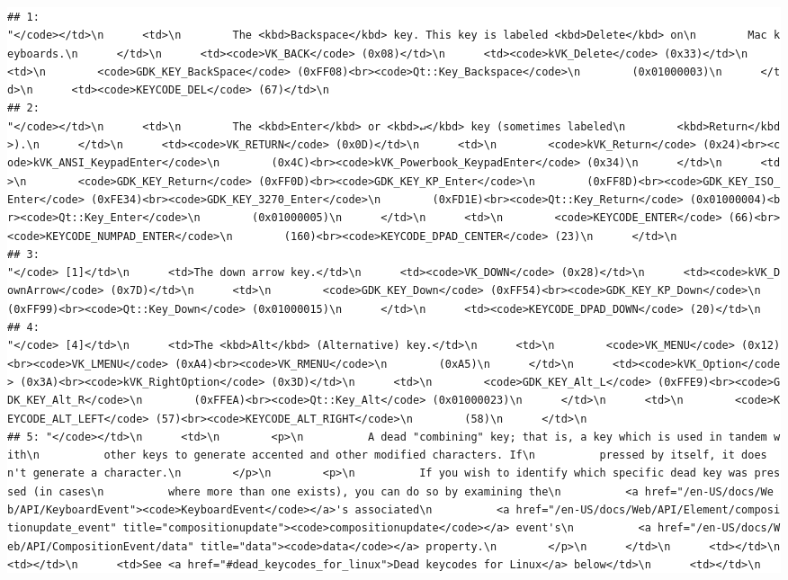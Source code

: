 ```
## 1:                                                                                                                                                                                                                                                                                                                                                                                                                                                                                                                                                                "</code></td>\n      <td>\n        The <kbd>Backspace</kbd> key. This key is labeled <kbd>Delete</kbd> on\n        Mac keyboards.\n      </td>\n      <td><code>VK_BACK</code> (0x08)</td>\n      <td><code>kVK_Delete</code> (0x33)</td>\n      <td>\n        <code>GDK_KEY_BackSpace</code> (0xFF08)<br><code>Qt::Key_Backspace</code>\n        (0x01000003)\n      </td>\n      <td><code>KEYCODE_DEL</code> (67)</td>\n
## 2:                                                                                                                                   "</code></td>\n      <td>\n        The <kbd>Enter</kbd> or <kbd>↵</kbd> key (sometimes labeled\n        <kbd>Return</kbd>).\n      </td>\n      <td><code>VK_RETURN</code> (0x0D)</td>\n      <td>\n        <code>kVK_Return</code> (0x24)<br><code>kVK_ANSI_KeypadEnter</code>\n        (0x4C)<br><code>kVK_Powerbook_KeypadEnter</code> (0x34)\n      </td>\n      <td>\n        <code>GDK_KEY_Return</code> (0xFF0D)<br><code>GDK_KEY_KP_Enter</code>\n        (0xFF8D)<br><code>GDK_KEY_ISO_Enter</code> (0xFE34)<br><code>GDK_KEY_3270_Enter</code>\n        (0xFD1E)<br><code>Qt::Key_Return</code> (0x01000004)<br><code>Qt::Key_Enter</code>\n        (0x01000005)\n      </td>\n      <td>\n        <code>KEYCODE_ENTER</code> (66)<br><code>KEYCODE_NUMPAD_ENTER</code>\n        (160)<br><code>KEYCODE_DPAD_CENTER</code> (23)\n      </td>\n
## 3:                                                                                                                                                                                                                                                                                                                                                                                                                                                                                                                                                                                                                 "</code> [1]</td>\n      <td>The down arrow key.</td>\n      <td><code>VK_DOWN</code> (0x28)</td>\n      <td><code>kVK_DownArrow</code> (0x7D)</td>\n      <td>\n        <code>GDK_KEY_Down</code> (0xFF54)<br><code>GDK_KEY_KP_Down</code>\n        (0xFF99)<br><code>Qt::Key_Down</code> (0x01000015)\n      </td>\n      <td><code>KEYCODE_DPAD_DOWN</code> (20)</td>\n
## 4:                                                                                                                                                                                                                                                                                                                                                                                                 "</code> [4]</td>\n      <td>The <kbd>Alt</kbd> (Alternative) key.</td>\n      <td>\n        <code>VK_MENU</code> (0x12)<br><code>VK_LMENU</code> (0xA4)<br><code>VK_RMENU</code>\n        (0xA5)\n      </td>\n      <td><code>kVK_Option</code> (0x3A)<br><code>kVK_RightOption</code> (0x3D)</td>\n      <td>\n        <code>GDK_KEY_Alt_L</code> (0xFFE9)<br><code>GDK_KEY_Alt_R</code>\n        (0xFFEA)<br><code>Qt::Key_Alt</code> (0x01000023)\n      </td>\n      <td>\n        <code>KEYCODE_ALT_LEFT</code> (57)<br><code>KEYCODE_ALT_RIGHT</code>\n        (58)\n      </td>\n
## 5: "</code></td>\n      <td>\n        <p>\n          A dead "combining" key; that is, a key which is used in tandem with\n          other keys to generate accented and other modified characters. If\n          pressed by itself, it doesn't generate a character.\n        </p>\n        <p>\n          If you wish to identify which specific dead key was pressed (in cases\n          where more than one exists), you can do so by examining the\n          <a href="/en-US/docs/Web/API/KeyboardEvent"><code>KeyboardEvent</code></a>'s associated\n          <a href="/en-US/docs/Web/API/Element/compositionupdate_event" title="compositionupdate"><code>compositionupdate</code></a> event's\n          <a href="/en-US/docs/Web/API/CompositionEvent/data" title="data"><code>data</code></a> property.\n        </p>\n      </td>\n      <td></td>\n      <td></td>\n      <td>See <a href="#dead_keycodes_for_linux">Dead keycodes for Linux</a> below</td>\n      <td></td>\n
```
